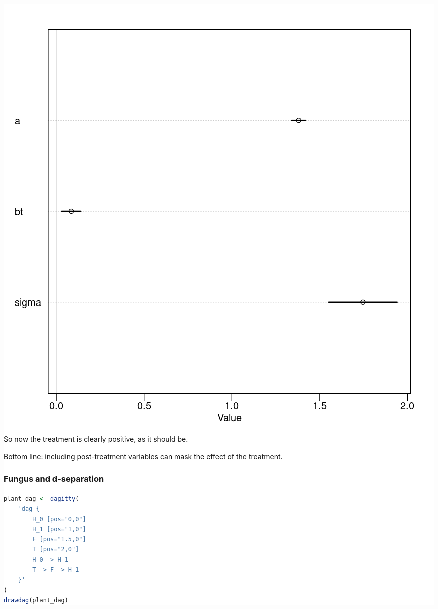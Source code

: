 ![png](sr6-output_35_1.png)
    

So now the treatment is clearly positive, as it should be.

Bottom line: including post-treatment variables can mask the effect of the treatment.

### Fungus and d-separation

```R
plant_dag <- dagitty(
    'dag {
        H_0 [pos="0,0"]
        H_1 [pos="1,0"]
        F [pos="1.5,0"]
        T [pos="2,0"]
        H_0 -> H_1
        T -> F -> H_1
    }'
)
drawdag(plant_dag)
```
